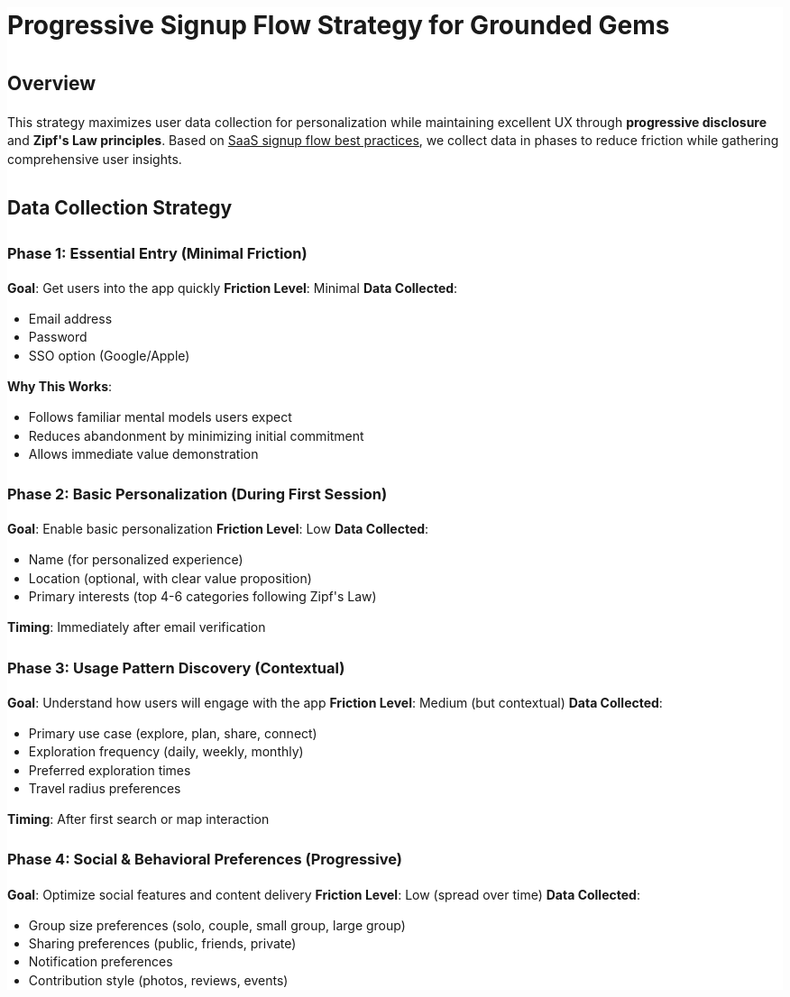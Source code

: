 # Progressive Signup Flow Strategy for Grounded Gems

## Overview

This strategy maximizes user data collection for personalization while maintaining excellent UX through **progressive disclosure** and **Zipf's Law principles**. Based on [SaaS signup flow best practices](https://userpilot.com/blog/saas-signup-flow/), we collect data in phases to reduce friction while gathering comprehensive user insights.

## Data Collection Strategy

### Phase 1: Essential Entry (Minimal Friction)
**Goal**: Get users into the app quickly
**Friction Level**: Minimal
**Data Collected**:
- Email address
- Password
- SSO option (Google/Apple)

**Why This Works**:
- Follows familiar mental models users expect
- Reduces abandonment by minimizing initial commitment
- Allows immediate value demonstration

### Phase 2: Basic Personalization (During First Session)
**Goal**: Enable basic personalization
**Friction Level**: Low
**Data Collected**:
- Name (for personalized experience)
- Location (optional, with clear value proposition)
- Primary interests (top 4-6 categories following Zipf's Law)

**Timing**: Immediately after email verification

### Phase 3: Usage Pattern Discovery (Contextual)
**Goal**: Understand how users will engage with the app
**Friction Level**: Medium (but contextual)
**Data Collected**:
- Primary use case (explore, plan, share, connect)
- Exploration frequency (daily, weekly, monthly)
- Preferred exploration times
- Travel radius preferences

**Timing**: After first search or map interaction

### Phase 4: Social & Behavioral Preferences (Progressive)
**Goal**: Optimize social features and content delivery
**Friction Level**: Low (spread over time)
**Data Collected**:
- Group size preferences (solo, couple, small group, large group)
- Sharing preferences (public, friends, private)
- Notification preferences
- Contribution style (photos, reviews, events)
